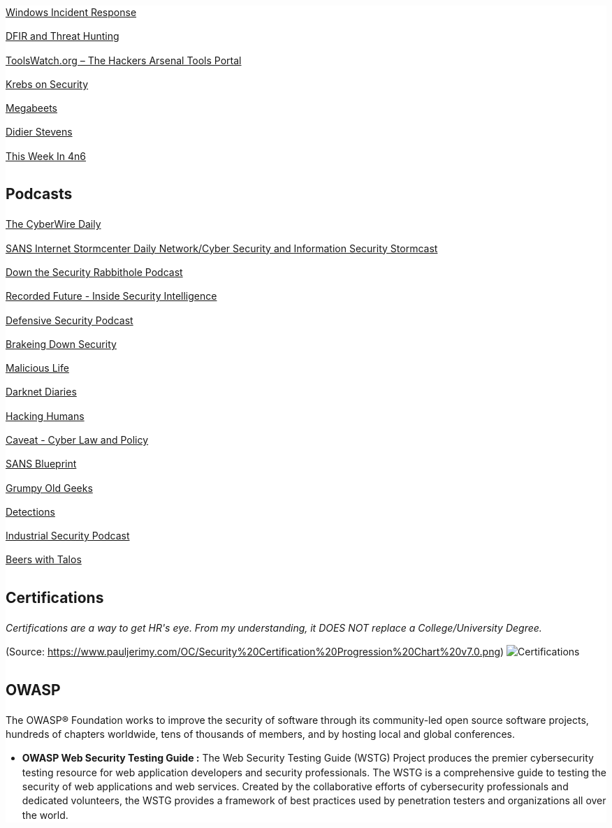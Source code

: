 [Windows Incident Response](http://windowsir.blogspot.com/)

[DFIR and Threat Hunting](http://findingbad.blogspot.com/)

[ToolsWatch.org – The Hackers Arsenal Tools Portal](http://www.toolswatch.org)

[Krebs on Security](https://krebsonsecurity.com)

[Megabeets](https://www.megabeets.net)

[Didier Stevens](https://blog.didierstevens.com)

[This Week In 4n6](https://thisweekin4n6.com)

Podcasts
--------

[The CyberWire Daily](https://podcasts.apple.com/us/podcast/the-cyberwire-daily/id1071831261)

[SANS Internet Stormcenter Daily Network/Cyber Security and Information Security Stormcast](https://podcasts.apple.com/podcast/id304863991)

[Down the Security Rabbithole Podcast](https://podcasts.apple.com/us/podcast/down-the-security-rabbithole-podcast/id466659176)

[Recorded Future - Inside Security Intelligence](https://podcasts.apple.com/us/podcast/recorded-future-inside-security-intelligence/id1225077306)

[Defensive Security Podcast](https://podcasts.apple.com/us/podcast/defensive-security-podcast-malware-hacking-cyber-security/id585914973)

[Brakeing Down Security](https://www.brakeingsecurity.com/)

[Malicious Life](https://malicious.life/)

[Darknet Diaries](https://darknetdiaries.com/)

[Hacking Humans](https://thecyberwire.com/podcasts/hacking-humans)

[Caveat - Cyber Law and Policy](https://thecyberwire.com/podcasts/caveat)

[SANS Blueprint](https://www.sans.org/blueprint-podcast)

[Grumpy Old Geeks](https://gog.show/)

[Detections](https://www.detections.org/)

[Industrial Security Podcast](https://waterfall-security.com/scada-security/podcasts-on-ics-cybersecurity/)

[Beers with Talos](https://talosintelligence.com/podcasts/shows/beers_with_talos)

Certifications 
---------------
*Certifications are a way to get HR's eye. From my understanding, it DOES NOT replace a College/University Degree.*

(Source: https://www.pauljerimy.com/OC/Security%20Certification%20Progression%20Chart%20v7.0.png)
![Certifications](https://www.pauljerimy.com/OC/Security%20Certification%20Progression%20Chart%20v7.0.png)

OWASP 
---------------
The OWASP® Foundation works to improve the security of software through its community-led open source software projects, hundreds of chapters worldwide, tens of thousands of members, and by hosting local and global conferences.
- <b>OWASP Web Security Testing Guide :</b>
The Web Security Testing Guide (WSTG) Project produces the premier cybersecurity testing resource for web application developers and security professionals.
The WSTG is a comprehensive guide to testing the security of web applications and web services. Created by the collaborative efforts of cybersecurity professionals and dedicated volunteers, the WSTG provides a framework of best practices used by penetration testers and organizations all over the world.

